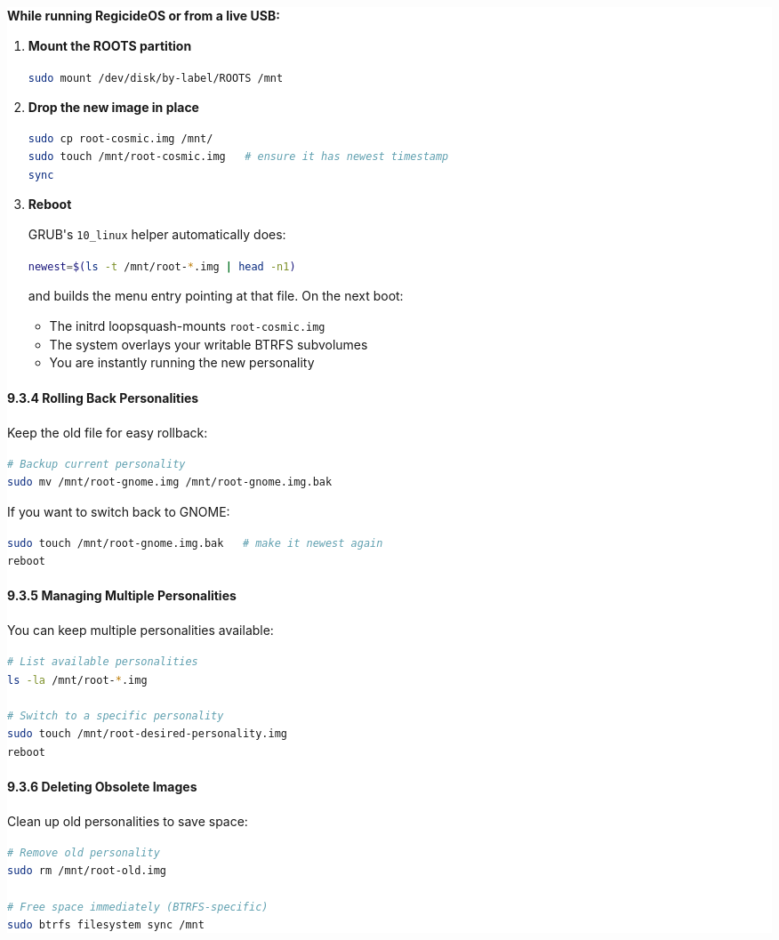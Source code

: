 **While running RegicideOS or from a live USB:**

1. **Mount the ROOTS partition**
   ```bash
   sudo mount /dev/disk/by-label/ROOTS /mnt
   ```

2. **Drop the new image in place**
   ```bash
   sudo cp root-cosmic.img /mnt/
   sudo touch /mnt/root-cosmic.img   # ensure it has newest timestamp
   sync
   ```

3. **Reboot**

   GRUB's `10_linux` helper automatically does:
   ```bash
   newest=$(ls -t /mnt/root-*.img | head -n1)
   ```
   and builds the menu entry pointing at that file. On the next boot:
   - The initrd loopsquash-mounts `root-cosmic.img`
   - The system overlays your writable BTRFS subvolumes
   - You are instantly running the new personality

#### 9.3.4 Rolling Back Personalities

Keep the old file for easy rollback:

```bash
# Backup current personality
sudo mv /mnt/root-gnome.img /mnt/root-gnome.img.bak
```

If you want to switch back to GNOME:
```bash
sudo touch /mnt/root-gnome.img.bak   # make it newest again
reboot
```

#### 9.3.5 Managing Multiple Personalities

You can keep multiple personalities available:

```bash
# List available personalities
ls -la /mnt/root-*.img

# Switch to a specific personality
sudo touch /mnt/root-desired-personality.img
reboot
```

#### 9.3.6 Deleting Obsolete Images

Clean up old personalities to save space:

```bash
# Remove old personality
sudo rm /mnt/root-old.img

# Free space immediately (BTRFS-specific)
sudo btrfs filesystem sync /mnt
```
